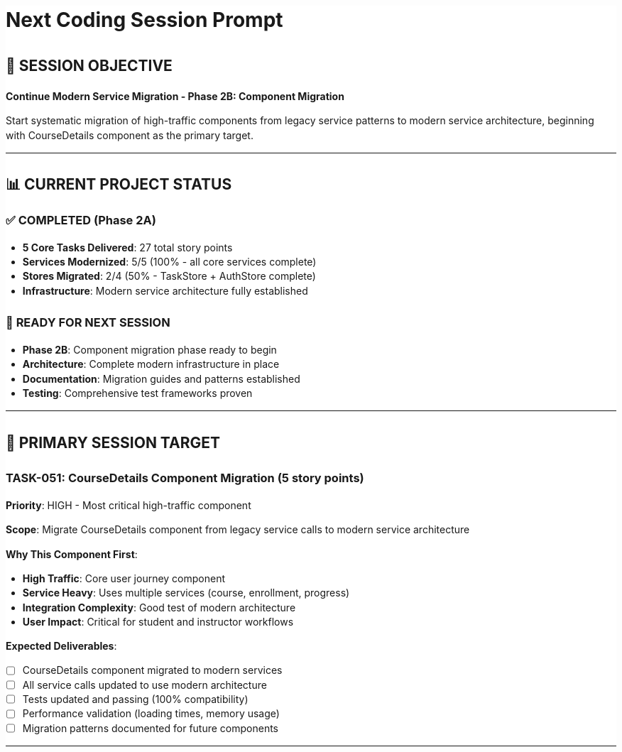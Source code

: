 # Next Coding Session Prompt

## 🎯 **SESSION OBJECTIVE**

**Continue Modern Service Migration - Phase 2B: Component Migration**

Start systematic migration of high-traffic components from legacy service patterns to modern service architecture, beginning with CourseDetails component as the primary target.

---

## 📊 **CURRENT PROJECT STATUS**

### ✅ **COMPLETED (Phase 2A)**

- **5 Core Tasks Delivered**: 27 total story points
- **Services Modernized**: 5/5 (100% - all core services complete)
- **Stores Migrated**: 2/4 (50% - TaskStore + AuthStore complete)
- **Infrastructure**: Modern service architecture fully established

### 🔄 **READY FOR NEXT SESSION**

- **Phase 2B**: Component migration phase ready to begin
- **Architecture**: Complete modern infrastructure in place
- **Documentation**: Migration guides and patterns established
- **Testing**: Comprehensive test frameworks proven

---

## 🎯 **PRIMARY SESSION TARGET**

### **TASK-051: CourseDetails Component Migration** (5 story points)

**Priority**: HIGH - Most critical high-traffic component

**Scope**: Migrate CourseDetails component from legacy service calls to modern service architecture

**Why This Component First**:

- **High Traffic**: Core user journey component
- **Service Heavy**: Uses multiple services (course, enrollment, progress)
- **Integration Complexity**: Good test of modern architecture
- **User Impact**: Critical for student and instructor workflows

**Expected Deliverables**:

- [ ] CourseDetails component migrated to modern services
- [ ] All service calls updated to use modern architecture
- [ ] Tests updated and passing (100% compatibility)
- [ ] Performance validation (loading times, memory usage)
- [ ] Migration patterns documented for future components

---